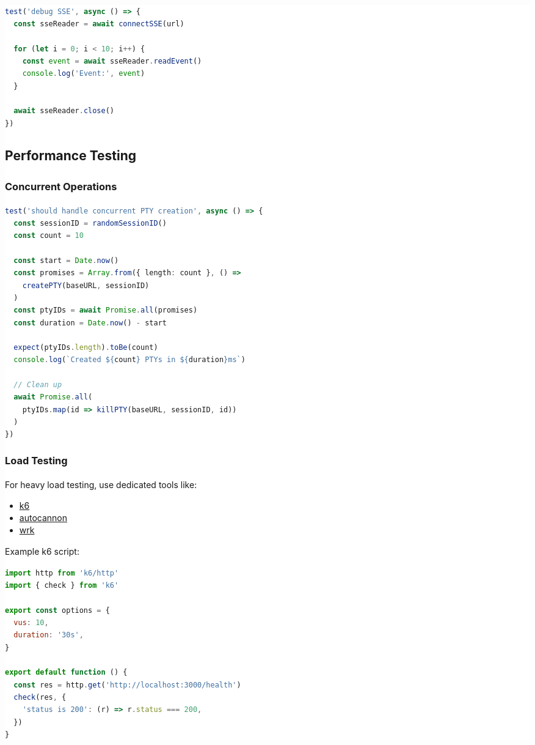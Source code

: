 ```typescript
test('debug SSE', async () => {
  const sseReader = await connectSSE(url)

  for (let i = 0; i < 10; i++) {
    const event = await sseReader.readEvent()
    console.log('Event:', event)
  }

  await sseReader.close()
})
```

## Performance Testing

### Concurrent Operations

```typescript
test('should handle concurrent PTY creation', async () => {
  const sessionID = randomSessionID()
  const count = 10

  const start = Date.now()
  const promises = Array.from({ length: count }, () =>
    createPTY(baseURL, sessionID)
  )
  const ptyIDs = await Promise.all(promises)
  const duration = Date.now() - start

  expect(ptyIDs.length).toBe(count)
  console.log(`Created ${count} PTYs in ${duration}ms`)

  // Clean up
  await Promise.all(
    ptyIDs.map(id => killPTY(baseURL, sessionID, id))
  )
})
```

### Load Testing

For heavy load testing, use dedicated tools like:
- [k6](https://k6.io/)
- [autocannon](https://github.com/mcollina/autocannon)
- [wrk](https://github.com/wg/wrk)

Example k6 script:

```javascript
import http from 'k6/http'
import { check } from 'k6'

export const options = {
  vus: 10,
  duration: '30s',
}

export default function () {
  const res = http.get('http://localhost:3000/health')
  check(res, {
    'status is 200': (r) => r.status === 200,
  })
}
```
